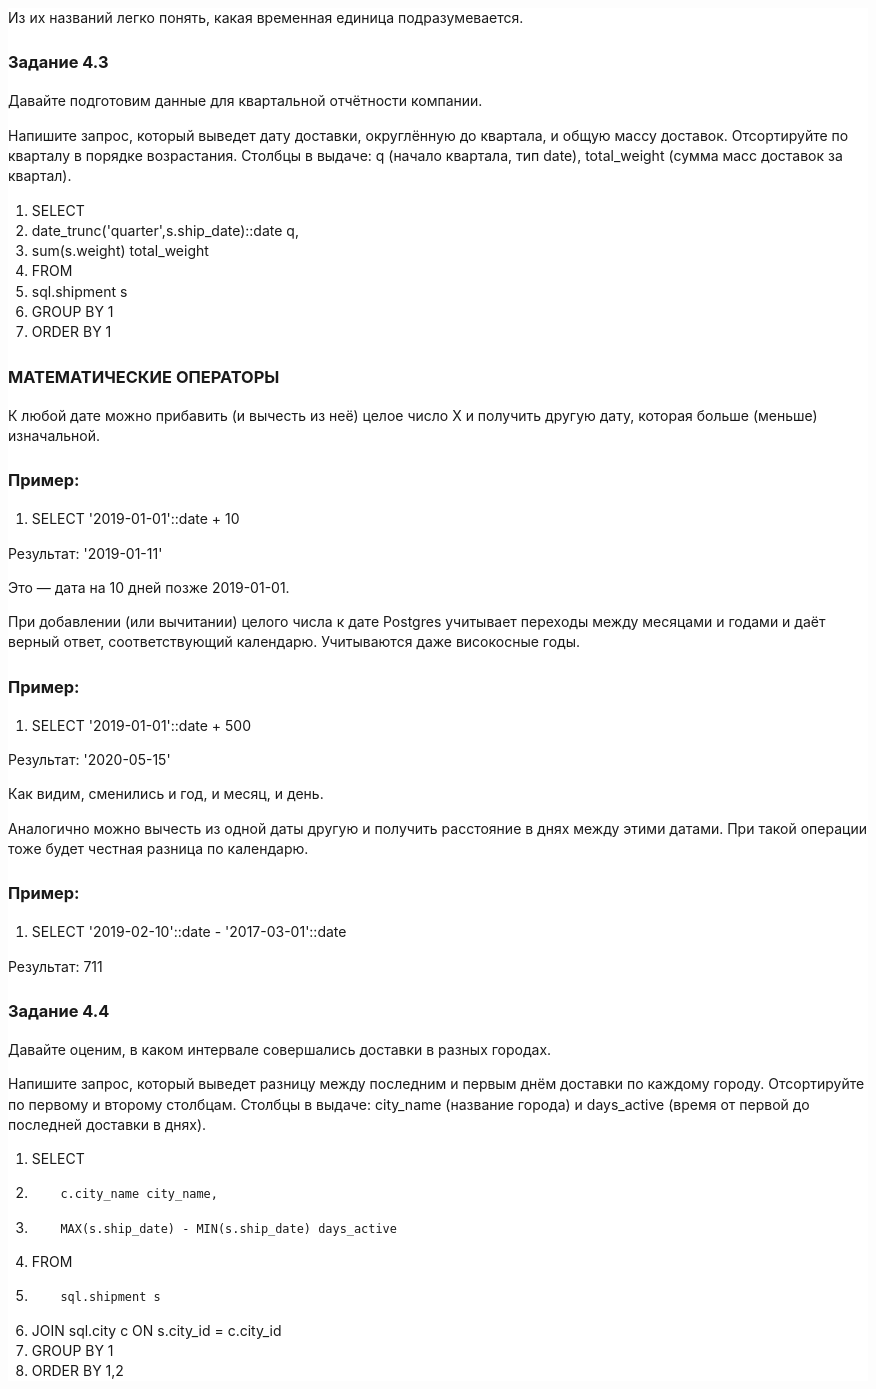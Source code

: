 Из их названий легко понять, какая временная единица подразумевается.

### Задание 4.3

Давайте подготовим данные для квартальной отчётности компании.

Напишите запрос, который выведет дату доставки, округлённую до квартала, и общую массу доставок.
Отсортируйте по кварталу в порядке возрастания.
Столбцы в выдаче: q (начало квартала, тип date), total_weight (сумма масс доставок за квартал).

1. SELECT
2. 	date_trunc('quarter',s.ship_date)::date q,
3.	sum(s.weight) total_weight
4. FROM
5. 	sql.shipment s
6. GROUP BY 1
7. ORDER BY 1

### МАТЕМАТИЧЕСКИЕ ОПЕРАТОРЫ

К любой дате можно прибавить (и вычесть из неё) целое число X и получить другую дату, которая больше (меньше) изначальной.

### Пример:

1. SELECT '2019-01-01'::date + 10

Результат: '2019-01-11'

Это — дата на 10 дней позже 2019-01-01.

При добавлении (или вычитании) целого числа к дате Postgres учитывает переходы между месяцами и годами и даёт верный ответ, соответствующий календарю. Учитываются даже високосные годы.

### Пример:

1. SELECT '2019-01-01'::date + 500

Результат: '2020-05-15'

Как видим, сменились и год, и месяц, и день.

Аналогично можно вычесть из одной даты другую и получить расстояние в днях между этими датами. При такой операции тоже будет честная разница по календарю.

### Пример:

1. SELECT '2019-02-10'::date - '2017-03-01'::date

Результат: 711

### Задание 4.4

Давайте оценим, в каком интервале совершались доставки в разных городах.

Напишите запрос, который выведет разницу между последним и первым днём доставки по каждому городу.
Отсортируйте по первому и второму столбцам.
Столбцы в выдаче: city_name (название города) и days_active (время от первой до последней доставки в днях).

1. SELECT 
2.         c.city_name city_name,
3.         MAX(s.ship_date) - MIN(s.ship_date) days_active
4. FROM 
5.         sql.shipment s
6. JOIN sql.city c ON s.city_id = c.city_id
7. GROUP BY 1
8. ORDER BY 1,2